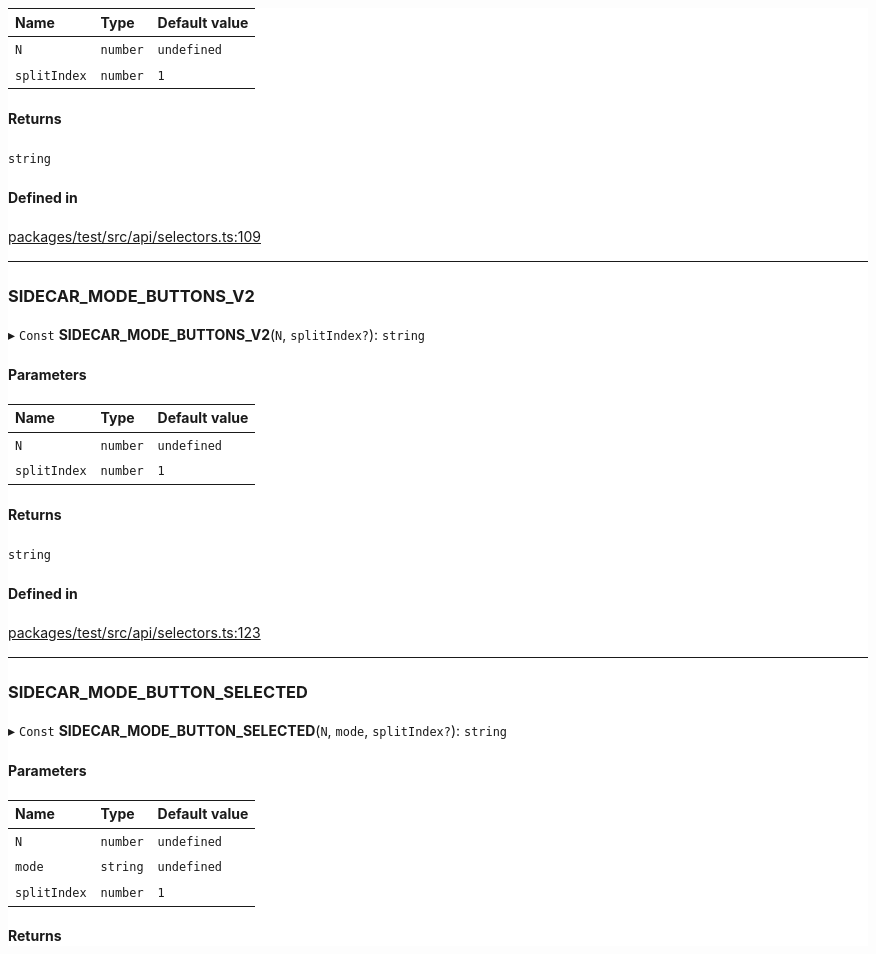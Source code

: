 | Name         | Type     | Default value |
| :----------- | :------- | :------------ |
| `N`          | `number` | `undefined`   |
| `splitIndex` | `number` | `1`           |

#### Returns

`string`

#### Defined in

[packages/test/src/api/selectors.ts:109](https://github.com/mra-ruiz/kui/blob/a3b5e3edf/packages/test/src/api/selectors.ts#L109)

---

### SIDECAR_MODE_BUTTONS_V2

▸ `Const` **SIDECAR_MODE_BUTTONS_V2**(`N`, `splitIndex?`): `string`

#### Parameters

| Name         | Type     | Default value |
| :----------- | :------- | :------------ |
| `N`          | `number` | `undefined`   |
| `splitIndex` | `number` | `1`           |

#### Returns

`string`

#### Defined in

[packages/test/src/api/selectors.ts:123](https://github.com/mra-ruiz/kui/blob/a3b5e3edf/packages/test/src/api/selectors.ts#L123)

---

### SIDECAR_MODE_BUTTON_SELECTED

▸ `Const` **SIDECAR_MODE_BUTTON_SELECTED**(`N`, `mode`, `splitIndex?`): `string`

#### Parameters

| Name         | Type     | Default value |
| :----------- | :------- | :------------ |
| `N`          | `number` | `undefined`   |
| `mode`       | `string` | `undefined`   |
| `splitIndex` | `number` | `1`           |

#### Returns

